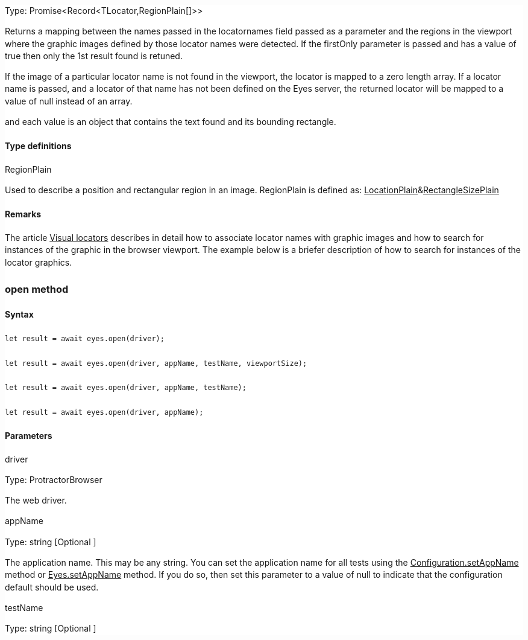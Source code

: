 Type:  Promise<Record<TLocator,RegionPlain\[\]>>

Returns a mapping between the names passed in the locatornames field passed as a parameter and the regions in the viewport where the graphic images defined by those locator names were detected. If the firstOnly parameter is passed and has a value of true then only the 1st result found is retuned.

If the image of a particular locator name is not found in the viewport, the locator is mapped to a zero length array. If a locator name is passed, and a locator of that name has not been defined on the Eyes server, the returned locator will be mapped to a value of null instead of an array.

and each value is an object that contains the text found and its bounding rectangle.

#### Type definitions

RegionPlain

Used to describe a position and rectangular region in an image. RegionPlain is defined as: [LocationPlain](./locationplain)&[RectangleSizePlain](./rectanglesizeplain)

#### Remarks


The article [Visual locators](https://applitools.com/docs/features/visual-locators.html) describes in detail how to associate locator names with graphic images and how to search for instances of the graphic in the browser viewport. The example below is a briefer description of how to search for instances of the locator graphics.

### open method
#### Syntax


    let result = await eyes.open(driver);
    
    let result = await eyes.open(driver, appName, testName, viewportSize);
    
    let result = await eyes.open(driver, appName, testName);
    
    let result = await eyes.open(driver, appName);
    

#### Parameters

driver

Type: ProtractorBrowser

The web driver.

appName

Type: string \[Optional \]

The application name. This may be any string. You can set the application name for all tests using the [Configuration.setAppName](./configuration#setappname-method) method or [Eyes.setAppName](./eyes#setappname-method) method. If you do so, then set this parameter to a value of null to indicate that the configuration default should be used.

testName

Type: string \[Optional \]
